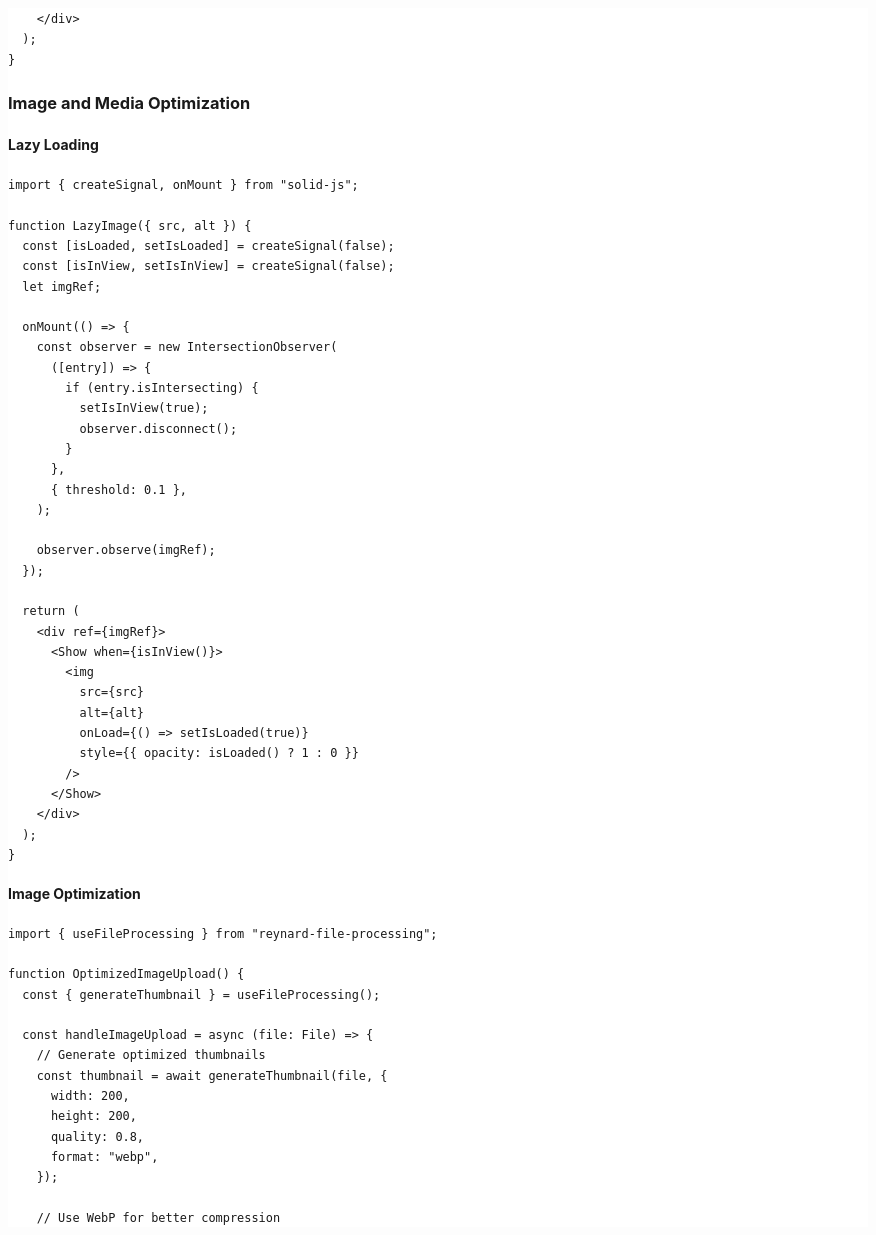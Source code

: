 ```tsx
    </div>
  );
}
```

### Image and Media Optimization

#### Lazy Loading

```tsx
import { createSignal, onMount } from "solid-js";

function LazyImage({ src, alt }) {
  const [isLoaded, setIsLoaded] = createSignal(false);
  const [isInView, setIsInView] = createSignal(false);
  let imgRef;

  onMount(() => {
    const observer = new IntersectionObserver(
      ([entry]) => {
        if (entry.isIntersecting) {
          setIsInView(true);
          observer.disconnect();
        }
      },
      { threshold: 0.1 },
    );

    observer.observe(imgRef);
  });

  return (
    <div ref={imgRef}>
      <Show when={isInView()}>
        <img
          src={src}
          alt={alt}
          onLoad={() => setIsLoaded(true)}
          style={{ opacity: isLoaded() ? 1 : 0 }}
        />
      </Show>
    </div>
  );
}
```

#### Image Optimization

```tsx
import { useFileProcessing } from "reynard-file-processing";

function OptimizedImageUpload() {
  const { generateThumbnail } = useFileProcessing();

  const handleImageUpload = async (file: File) => {
    // Generate optimized thumbnails
    const thumbnail = await generateThumbnail(file, {
      width: 200,
      height: 200,
      quality: 0.8,
      format: "webp",
    });

    // Use WebP for better compression
```